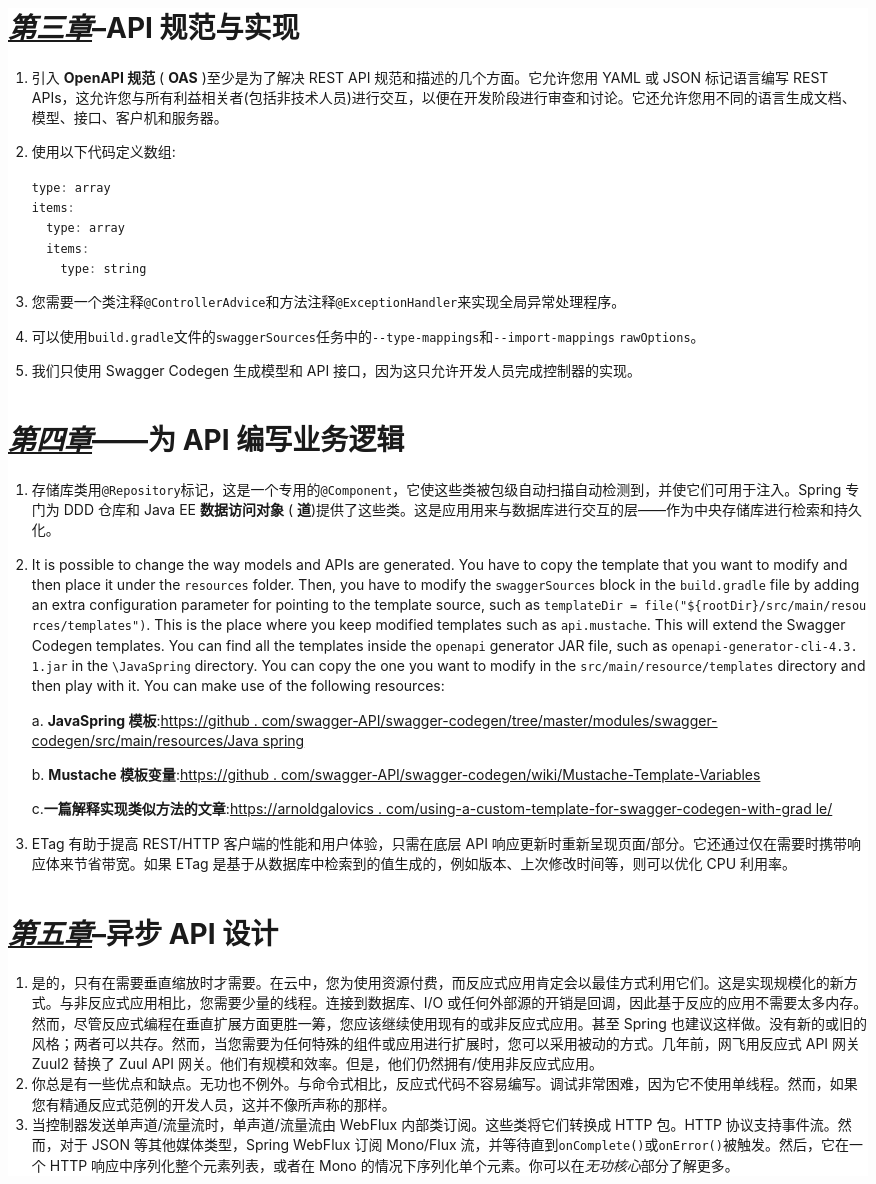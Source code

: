 # [*第三章*](03.html#_idTextAnchor064)–API 规范与实现

1.  引入 **OpenAPI 规范** ( **OAS** )至少是为了解决 REST API 规范和描述的几个方面。它允许您用 YAML 或 JSON 标记语言编写 REST APIs，这允许您与所有利益相关者(包括非技术人员)进行交互，以便在开发阶段进行审查和讨论。它还允许您用不同的语言生成文档、模型、接口、客户机和服务器。
2.  使用以下代码定义数组:

    ```java
    type: array
    items:
      type: array
      items:
        type: string
    ```

3.  您需要一个类注释`@ControllerAdvice`和方法注释`@ExceptionHandler`来实现全局异常处理程序。
4.  可以使用`build.gradle`文件的`swaggerSources`任务中的`--type-mappings`和`--import-mappings` `rawOptions`。
5.  我们只使用 Swagger Codegen 生成模型和 API 接口，因为这只允许开发人员完成控制器的实现。

# [*第四章*](04.html#_idTextAnchor086)——为 API 编写业务逻辑

1.  存储库类用`@Repository`标记，这是一个专用的`@Component`，它使这些类被包级自动扫描自动检测到，并使它们可用于注入。Spring 专门为 DDD 仓库和 Java EE **数据访问对象** ( **道**)提供了这些类。这是应用用来与数据库进行交互的层——作为中央存储库进行检索和持久化。
2.  It is possible to change the way models and APIs are generated. You have to copy the template that you want to modify and then place it under the `resources` folder. Then, you have to modify the `swaggerSources` block in the `build.gradle` file by adding an extra configuration parameter for pointing to the template source, such as `templateDir = file("${rootDir}/src/main/resources/templates")`. This is the place where you keep modified templates such as `api.mustache`. This will extend the Swagger Codegen templates. You can find all the templates inside the `openapi` generator JAR file, such as `openapi-generator-cli-4.3.1.jar` in the `\JavaSpring` directory. You can copy the one you want to modify in the `src/main/resource/templates` directory and then play with it. You can make use of the following resources:

    a. **JavaSpring 模板**:[https://github . com/swagger-API/swagger-codegen/tree/master/modules/swagger-codegen/src/main/resources/Java spring](https://github.com/swagger-api/swagger-codegen/tree/master/modules/swagger-codegen/src/main/resources/JavaSpring)

    b. **Mustache 模板变量**:[https://github . com/swagger-API/swagger-codegen/wiki/Mustache-Template-Variables](https://github.com/swagger-api/swagger-codegen/wiki/Mustache-Template-Variables)

    c.**一篇解释实现类似方法的文章**:[https://arnoldgalovics . com/using-a-custom-template-for-swagger-codegen-with-grad le/](https://arnoldgalovics.com/using-a-custom-template-for-swagger-codegen-with-gradle/)

3.  ETag 有助于提高 REST/HTTP 客户端的性能和用户体验，只需在底层 API 响应更新时重新呈现页面/部分。它还通过仅在需要时携带响应体来节省带宽。如果 ETag 是基于从数据库中检索到的值生成的，例如版本、上次修改时间等，则可以优化 CPU 利用率。

# [*第五章*](05.html#_idTextAnchor105)–异步 API 设计

1.  是的，只有在需要垂直缩放时才需要。在云中，您为使用资源付费，而反应式应用肯定会以最佳方式利用它们。这是实现规模化的新方式。与非反应式应用相比，您需要少量的线程。连接到数据库、I/O 或任何外部源的开销是回调，因此基于反应的应用不需要太多内存。然而，尽管反应式编程在垂直扩展方面更胜一筹，您应该继续使用现有的或非反应式应用。甚至 Spring 也建议这样做。没有新的或旧的风格；两者可以共存。然而，当您需要为任何特殊的组件或应用进行扩展时，您可以采用被动的方式。几年前，网飞用反应式 API 网关 Zuul2 替换了 Zuul API 网关。他们有规模和效率。但是，他们仍然拥有/使用非反应式应用。
2.  你总是有一些优点和缺点。无功也不例外。与命令式相比，反应式代码不容易编写。调试非常困难，因为它不使用单线程。然而，如果您有精通反应式范例的开发人员，这并不像所声称的那样。
3.  当控制器发送单声道/流量流时，单声道/流量流由 WebFlux 内部类订阅。这些类将它们转换成 HTTP 包。HTTP 协议支持事件流。然而，对于 JSON 等其他媒体类型，Spring WebFlux 订阅 Mono/Flux 流，并等待直到`onComplete()`或`onError()`被触发。然后，它在一个 HTTP 响应中序列化整个元素列表，或者在 Mono 的情况下序列化单个元素。你可以在*无功核心*部分了解更多。
